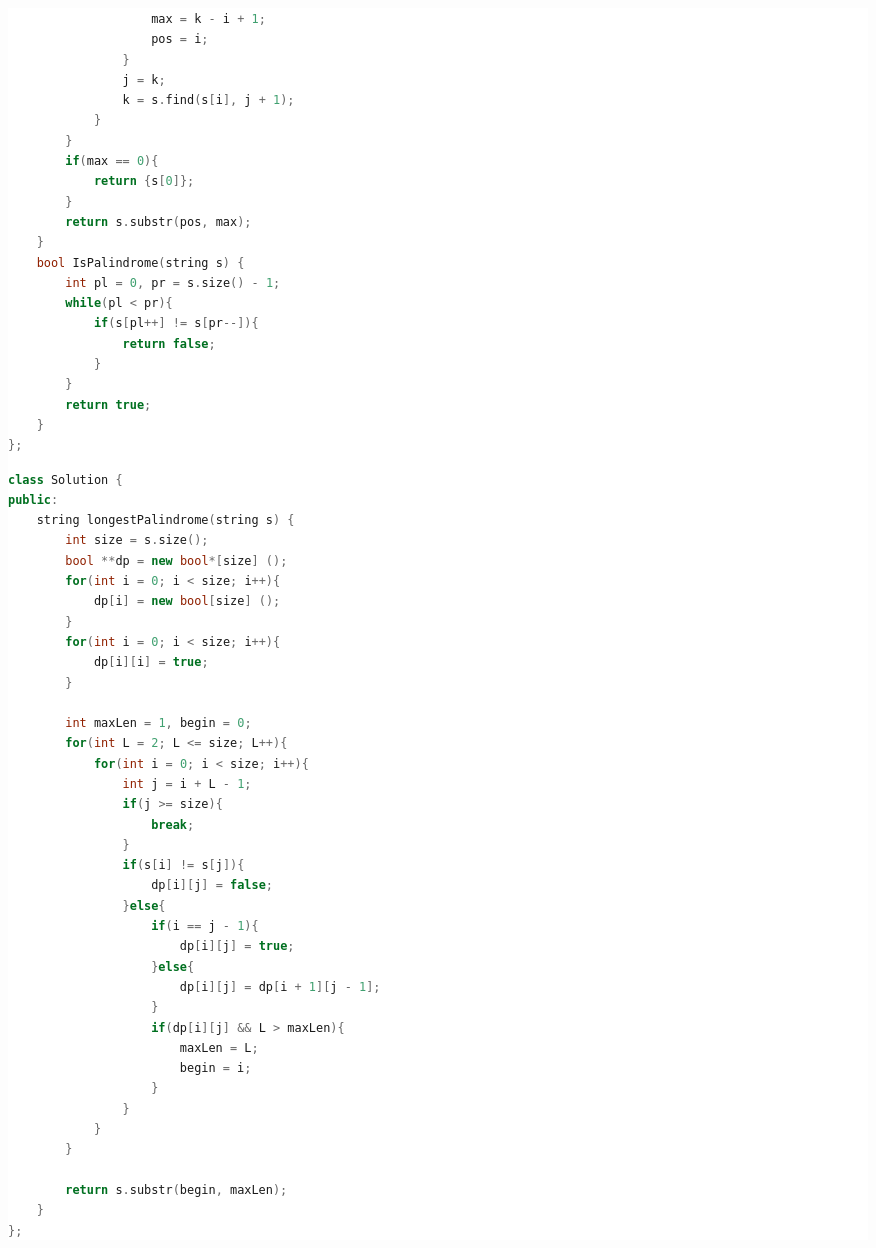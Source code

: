 ```c++
                    max = k - i + 1;
                    pos = i;
                }
                j = k;
                k = s.find(s[i], j + 1);
            }
        }
        if(max == 0){
            return {s[0]};
        }
        return s.substr(pos, max);
    }
    bool IsPalindrome(string s) {
        int pl = 0, pr = s.size() - 1;
        while(pl < pr){
            if(s[pl++] != s[pr--]){
                return false;
            }
        }
        return true;
    }
};
```

```cpp
class Solution {
public:
    string longestPalindrome(string s) {
        int size = s.size();
        bool **dp = new bool*[size] ();
        for(int i = 0; i < size; i++){
            dp[i] = new bool[size] ();
        }
        for(int i = 0; i < size; i++){
            dp[i][i] = true;
        }

        int maxLen = 1, begin = 0;
        for(int L = 2; L <= size; L++){
            for(int i = 0; i < size; i++){
                int j = i + L - 1;
                if(j >= size){
                    break;
                }
                if(s[i] != s[j]){
                    dp[i][j] = false;
                }else{
                    if(i == j - 1){
                        dp[i][j] = true;
                    }else{
                        dp[i][j] = dp[i + 1][j - 1];
                    }
                    if(dp[i][j] && L > maxLen){
                        maxLen = L;
                        begin = i;
                    }
                }
            }
        }

        return s.substr(begin, maxLen);
    }
};
```